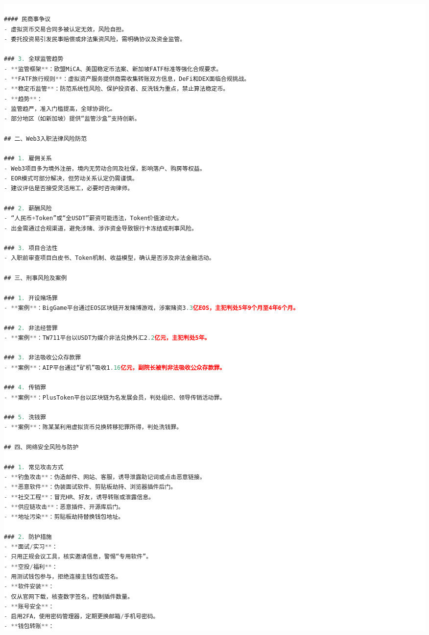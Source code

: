   ```javascript

#### 民商事争议
- 虚拟货币交易合同多被认定无效，风险自担。
- 委托投资易引发民事赔偿或非法集资风险，需明确协议及资金监管。

### 3. 全球监管趋势
- **监管框架**：欧盟MiCA、美国稳定币法案、新加坡FATF标准等强化合规要求。
- **FATF旅行规则**：虚拟资产服务提供商需收集转账双方信息，DeFi和DEX面临合规挑战。
- **稳定币监管**：防范系统性风险、保护投资者、反洗钱为重点，禁止算法稳定币。
- **趋势**：
  - 监管趋严，准入门槛提高，全球协调化。
  - 部分地区（如新加坡）提供“监管沙盒”支持创新。

## 二、Web3入职法律风险防范

### 1. 雇佣关系
- Web3项目多为境外注册，境内无劳动合同及社保，影响落户、购房等权益。
- EOR模式可部分解决，但劳动关系认定仍需谨慎。
- 建议评估是否接受灵活用工，必要时咨询律师。

### 2. 薪酬风险
- “人民币+Token”或“全USDT”薪资可能违法，Token价值波动大。
- 出金需通过合规渠道，避免涉赌、涉诈资金导致银行卡冻结或刑事风险。

### 3. 项目合法性
- 入职前审查项目白皮书、Token机制、收益模型，确认是否涉及非法金融活动。

## 三、刑事风险及案例

### 1. 开设赌场罪
- **案例**：BigGame平台通过EOS区块链开发赌博游戏，涉案赌资3.3亿EOS，主犯判处5年9个月至4年6个月。

### 2. 非法经营罪
- **案例**：TW711平台以USDT为媒介非法兑换外汇2.2亿元，主犯判处5年。

### 3. 非法吸收公众存款罪
- **案例**：AIP平台通过“矿机”吸收1.16亿元，副院长被判非法吸收公众存款罪。

### 4. 传销罪
- **案例**：PlusToken平台以区块链为名发展会员，判处组织、领导传销活动罪。

### 5. 洗钱罪
- **案例**：陈某某利用虚拟货币兑换转移犯罪所得，判处洗钱罪。

## 四、网络安全风险与防护

### 1. 常见攻击方式
- **钓鱼攻击**：伪造邮件、网站、客服，诱导泄露助记词或点击恶意链接。
- **恶意软件**：伪装面试软件、剪贴板劫持、浏览器插件后门。
- **社交工程**：冒充HR、好友，诱导转账或泄露信息。
- **供应链攻击**：恶意插件、开源库后门。
- **地址污染**：剪贴板劫持替换钱包地址。

### 2. 防护措施
- **面试/实习**：
  - 只用正规会议工具，核实邀请信息，警惕“专用软件”。
- **空投/福利**：
  - 用测试钱包参与，拒绝连接主钱包或签名。
- **软件安装**：
  - 仅从官网下载，核查数字签名，控制插件数量。
- **账号安全**：
  - 启用2FA，使用密码管理器，定期更换邮箱/手机号密码。
- **钱包转账**：
  ```